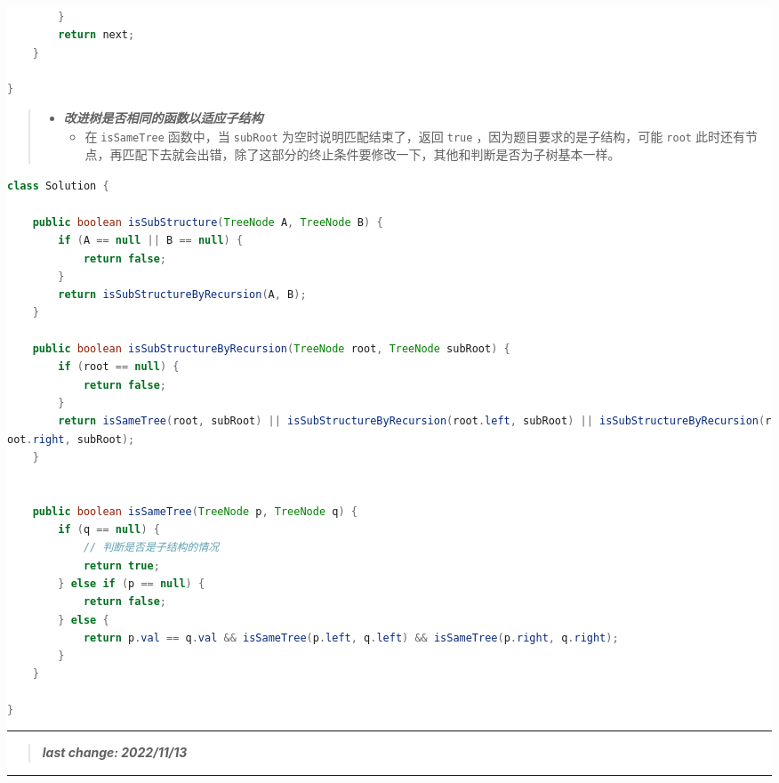 ```java
        }
        return next;
    }
    
}
```

> - ***改进树是否相同的函数以适应子结构***
>   - 在 `isSameTree` 函数中，当 `subRoot` 为空时说明匹配结束了，返回 `true` ，因为题目要求的是子结构，可能 `root` 此时还有节点，再匹配下去就会出错，除了这部分的终止条件要修改一下，其他和判断是否为子树基本一样。

```java
class Solution {
    
    public boolean isSubStructure(TreeNode A, TreeNode B) {
        if (A == null || B == null) {
            return false;
        }
        return isSubStructureByRecursion(A, B);
    }
    
    public boolean isSubStructureByRecursion(TreeNode root, TreeNode subRoot) {
        if (root == null) {
            return false;
        }
        return isSameTree(root, subRoot) || isSubStructureByRecursion(root.left, subRoot) || isSubStructureByRecursion(root.right, subRoot);
    }
    
    
    public boolean isSameTree(TreeNode p, TreeNode q) {
        if (q == null) {
            // 判断是否是子结构的情况
            return true;
        } else if (p == null) {
            return false;
        } else {
            return p.val == q.val && isSameTree(p.left, q.left) && isSameTree(p.right, q.right);
        }
    }
    
}
```

---

> ***last change: 2022/11/13***

---
